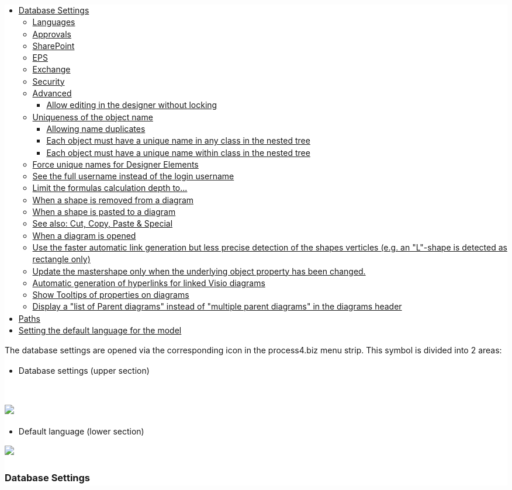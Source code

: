 -   [Database Settings](#database-settings)
    -   [Languages](#languages)
    -   [Approvals](#approvals)
    -   [SharePoint](#sharepoint)
    -   [EPS](#eps)
    -   [Exchange](#exchange)
    -   [Security](#security)
    -   [Advanced](#advanced)
          -   [Allow editing in the designer without locking](#allow-editing-in-the-designer-without-locking)
    -   [Uniqueness of the object name](#uniqueness-of-the-object-name)
        -   [Allowing name duplicates](#allowing-name-duplicates)
        -   [Each object must have a unique name in any class in the
            nested tree](#each-object-must-have-a-unique-name-in-any-class-in-the-nested-tree)
        -   [Each object must have a unique name within class in the
            nested tree](#each-object-must-have-a-unique-name-within-class-in-the-nested-tree)
    -   [Force unique names for Designer Elements](#force-unique-names-for-designer-elements)
    -   [See the full username instead of the login username](#see-the-full-username-instead-of-the-login-username)
    -   [Limit the formulas calculation depth to...](#limit-the-formulas-calculation-depth-to-)
    -   [When a shape is removed from a diagram](#when-a-shape-is-removed-from-a-diagram)
    -   [When a shape is pasted to a diagram](#when-a-shape-is-pasted-to-a-diagram)
    -   [See also: Cut, Copy, Paste & Special](#see-also-cut-copy-paste--special)
    -   [When a diagram is opened](#when-a-diagram-is-opened)
    -   [Use the faster automatic link generation but less precise detection of the shapes verticles (e.g. an "L"-shape is detected as rectangle only)](#use-the-faster-automatic-link-generation-but-less-precise-detection-of-the-shapes-verticles-eg-an-l-shape-is-detected-as-rectangle-only)
    -   [Update the mastershape only when the underlying object property
        has been changed.](#update-the-mastershape-only-when-the-underlying-object-property-has-been-changed)
    -   [Automatic generation of hyperlinks for linked Visio diagrams](#automatic-generation-of-hyperlinks-for-linked-visio-diagrams)
    -   [Show Tooltips of properties on diagrams](#show-tooltips-of-properties-on-diagrams)
    -   [Display a "list of Parent diagrams" instead of "multiple parent
        diagrams" in the diagrams header](#display-a-list-of-parent-diagrams-instead-of-multiple-parent-diagrams-in-the-diagrams-header)
  -   [Paths](#paths)
- [Setting the default language for the model](#setting-the-default-language-for-the-model)


The database settings are opened via the corresponding icon in the
process4.biz menu strip. This symbol is divided into 2 areas:

-   Database settings (upper section)

 

![](//images.ctfassets.net/utx1h0gfm1om/CYc4x4voWGmwAgcGSKGwM/a67972bfaf2e14b8ed3bb59cf0820ac9/329398.png)

-   Default language (lower section)

![](//images.ctfassets.net/utx1h0gfm1om/2c8w58mj9GAEQiWySMYaA8/aafa8097088888ca86c020fca3729e6e/329402.png)

### Database Settings
